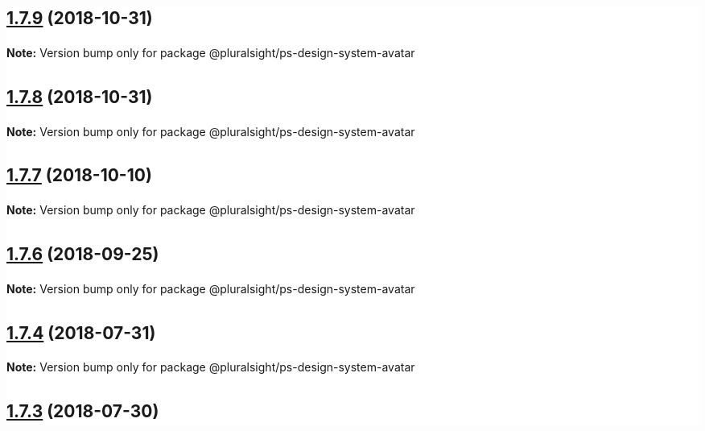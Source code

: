 



## [1.7.9](https://github.com/pluralsight/design-system/compare/@pluralsight/ps-design-system-avatar@1.7.8...@pluralsight/ps-design-system-avatar@1.7.9) (2018-10-31)

**Note:** Version bump only for package @pluralsight/ps-design-system-avatar





<a name="1.7.8"></a>
## [1.7.8](https://github.com/pluralsight/design-system/compare/@pluralsight/ps-design-system-avatar@1.7.7...@pluralsight/ps-design-system-avatar@1.7.8) (2018-10-31)




**Note:** Version bump only for package @pluralsight/ps-design-system-avatar

<a name="1.7.7"></a>
## [1.7.7](https://github.com/pluralsight/design-system/compare/@pluralsight/ps-design-system-avatar@1.7.6...@pluralsight/ps-design-system-avatar@1.7.7) (2018-10-10)




**Note:** Version bump only for package @pluralsight/ps-design-system-avatar

<a name="1.7.6"></a>
## [1.7.6](https://github.com/pluralsight/design-system/compare/@pluralsight/ps-design-system-avatar@1.7.5...@pluralsight/ps-design-system-avatar@1.7.6) (2018-09-25)




**Note:** Version bump only for package @pluralsight/ps-design-system-avatar

<a name="1.7.4"></a>
## [1.7.4](https://github.com/pluralsight/design-system/compare/@pluralsight/ps-design-system-avatar@1.7.3...@pluralsight/ps-design-system-avatar@1.7.4) (2018-07-31)




**Note:** Version bump only for package @pluralsight/ps-design-system-avatar

<a name="1.7.3"></a>
## [1.7.3](https://github.com/pluralsight/design-system/compare/@pluralsight/ps-design-system-avatar@1.7.2...@pluralsight/ps-design-system-avatar@1.7.3) (2018-07-30)
